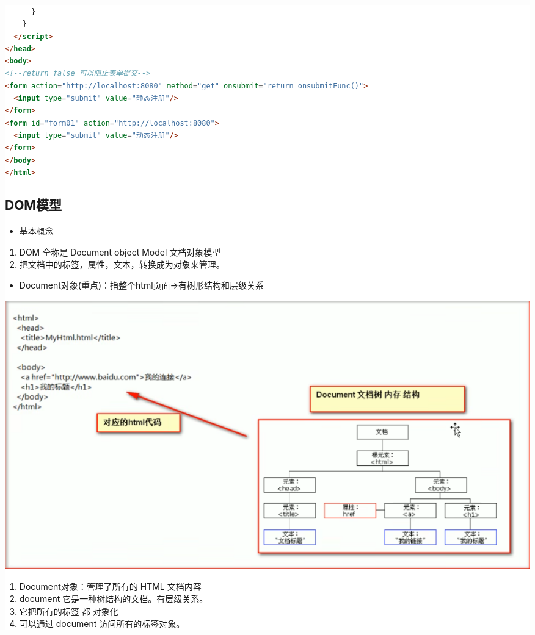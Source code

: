 ```html
      }
    }
  </script>
</head>
<body>
<!--return false 可以阻止表单提交-->
<form action="http://localhost:8080" method="get" onsubmit="return onsubmitFunc()">
  <input type="submit" value="静态注册"/>
</form>
<form id="form01" action="http://localhost:8080">
  <input type="submit" value="动态注册"/>
</form>
</body>
</html>
```

## DOM模型

- 基本概念

1. DOM 全称是 Document object Model 文档对象模型
2. 把文档中的标签，属性，文本，转换成为对象来管理。

- Document对象(重点)：指整个html页面->有树形结构和层级关系

![document页面对象树形结构图](.\JavaWeb_Markdown笔记图片\document页面对象树形结构图.png)

1. Document对象：管理了所有的 HTML 文档内容
2. document 它是一种树结构的文档。有层级关系。
3. 它把所有的标签 都 对象化
4. 可以通过 document 访问所有的标签对象。
